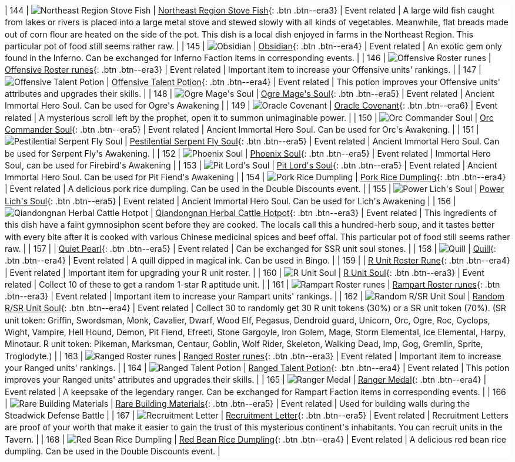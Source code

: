   | 144 | ![Northeast Region Stove Fish](/images/t/i_81522231.png) | [Northeast Region Stove Fish](/Items/con_1217/){: .btn .btn--era3} | Event related | A large wild fish caught from lakes or rivers is placed into a large metal stove and stewed slowly with all kinds of vegetables. Meanwhile, flat breads made out of corn flour are heated on the side of the pot. This dish is a local dish enjoyed in farms in the Northeast Region. This particular pot of food still seems rather raw. |
  | 145 | ![Obsidian](/images/t/i_3055.png) | [Obsidian](/Items/con_797/){: .btn .btn--era4} | Event related | An exotic gem only found in the Inferno. Can be exchanged for Inferno Faction items in corresponding events. |
  | 146 | ![Offensive Roster runes](/images/t/i_tool_tujian1.png) | [Offensive Roster runes](/Items/con_734/){: .btn .btn--era3} | Event related | Important item to increase your Offensive units' rankings. |
  | 147 | ![Offensive Talent Potion](/images/t/i_3044.png) | [Offensive Talent Potion](/Items/con_786/){: .btn .btn--era4} | Event related | This potion improves your Offensive units' attributes and upgrades their skills. |
  | 148 | ![Ogre Mage's Soul](/images/t/juexing_404.png) | [Ogre Mage's Soul](/Items/con_2038/){: .btn .btn--era5} | Event related | Ancient Immortal Hero Soul. Can be used for Ogre's Awakening |
  | 149 | ![Oracle Covenant](/images/t/i_3074.png) | [Oracle Covenant](/Items/con_816/){: .btn .btn--era6} | Event related | A mysterious scroll left by the prophet, open it to summon unimaginable power. |
  | 150 | ![Orc Commander Soul](/images/t/juexing_403.jpg) | [Orc Commander Soul](/Items/con_2037/){: .btn .btn--era5} | Event related | Ancient Immortal Hero Soul. Can be used for Orc's Awakening. |
  | 151 | ![Pestilential Serpent Fly Soul](/images/t/juexing_803.png) | [Pestilential Serpent Fly Soul](/Items/con_2067/){: .btn .btn--era5} | Event related | Ancient Immortal Hero Soul. Can be used for Serpent Fly's Awakening. |
  | 152 | ![Phoenix Soul](/images/t/juexing_907.jpg) | [Phoenix Soul](/Items/con_2078/){: .btn .btn--era5} | Event related | Immortal Hero Soul, can be used for Firebird's Awakening |
  | 153 | ![Pit Lord's Soul](/images/t/juexing_505.png) | [Pit Lord's Soul](/Items/con_2046/){: .btn .btn--era5} | Event related | Ancient Immortal Hero Soul. Can be used for Pit Fiend's Awakening |
  | 154 | ![Pork Rice Dumpling](/images/t/i_10028.png) | [Pork Rice Dumpling](/Items/con_542/){: .btn .btn--era4} | Event related | A delicious pork rice dumpling. Can be used in the Double Discounts event. |
  | 155 | ![Power Lich's Soul](/images/t/juexing_305.png) | [Power Lich's Soul](/Items/con_2031/){: .btn .btn--era5} | Event related | Ancient Immortal Hero Soul. Can be used for Lich's Awakening |
  | 156 | ![Qiandongnan Herbal Cattle Hotpot](/images/t/i_81532221.png) | [Qiandongnan Herbal Cattle Hotpot](/Items/con_1244/){: .btn .btn--era3} | Event related | This ingredients of this dish have a faint gymnosiphon scent before they are cooked. The locals call this a hundred-herb soup, and it tastes better with every bite after it is cooked with various Chinese medicinal spices and beef offal. This particular pot of food still seems rather raw. |
  | 157 |  | [Quiet Pearl](/Items/con_2135/){: .btn .btn--era5} | Event related | Can be exchanged for SSR unit soul stones. |
  | 158 | ![Quill](/images/t/i_10034.png) | [Quill](/Items/con_548/){: .btn .btn--era4} | Event related | A quill dipped in magical ink. Can be used in Bingo. |
  | 159 |  | [R Unit Roster Rune](/Items/con_778/){: .btn .btn--era4} | Event related | Important item for upgrading your R unit roster. |
  | 160 | ![R Unit Soul](/images/t/i_10019.png) | [R Unit Soul](/Items/con_533/){: .btn .btn--era3} | Event related | Collect 10 of these to get a random 1-star R aptitude unit. |
  | 161 | ![Rampart Roster runes](/images/t/i_tool_tujian7.png) | [Rampart Roster runes](/Items/con_753/){: .btn .btn--era3} | Event related | Important item to increase your Rampart units' rankings. |
  | 162 | ![Random R/SR Unit Soul](/images/t/i_10027.png) | [Random R/SR Unit Soul](/Items/con_541/){: .btn .btn--era4} | Event related | Collect 30 to randomly get 30 R unit tokens (30%) or a SR unit token (70%). (SR unit token: Griffin, Swordsman, Monk, Cavalier, Dwarf, Wood Elf, Pegasus, Dendroid guard, Unicorn, Orc, Ogre, Roc, Cyclops, Wight, Vampire, Hell Hound, Demon, Pit Fiend, Efreeti, Stone Gargoyle, Iron Golem, Mage, Storm Elemental, Ice Elemental, Harpy, Minotaur. R unit token: Pikeman, Marksman, Centaur, Goblin, Wolf Rider, Skeleton, Walking Dead, Imp, Gog, Gremlin, Sprite, Troglodyte.) |
  | 163 | ![Ranged Roster runes](/images/t/i_tool_tujian4.png) | [Ranged Roster runes](/Items/con_742/){: .btn .btn--era3} | Event related | Important item to increase your Ranged units' rankings. |
  | 164 | ![Ranged Talent Potion](/images/t/i_3047.png) | [Ranged Talent Potion](/Items/con_789/){: .btn .btn--era4} | Event related | This potion improves your Ranged units' attributes and upgrades their skills. |
  | 165 | ![Ranger Medal](/images/t/i_3053.png) | [Ranger Medal](/Items/con_795/){: .btn .btn--era4} | Event related | A keepsake of the legendary ranger. Can be exchanged for Rampart Faction items in corresponding events. |
  | 166 | ![Rare Building Materials](/images/t/i_3063.png) | [Rare Building Materials](/Items/con_805/){: .btn .btn--era5} | Event related | Used for building walls during the Steadwick Defense Battle |
  | 167 | ![Recruitment Letter](/images/t/i_40901.png) | [Recruitment Letter](/Items/con_965/){: .btn .btn--era5} | Event related | Recruitment Letters are proof of your worth that make it easier to gain the trust of this mysterious continent's inhabitants. You can recruit units in the Tavern. |
  | 168 | ![Red Bean Rice Dumpling](/images/t/i_10031.png) | [Red Bean Rice Dumpling](/Items/con_545/){: .btn .btn--era4} | Event related | A delicious red bean rice dumpling. Can be used in the Double Discounts event. |